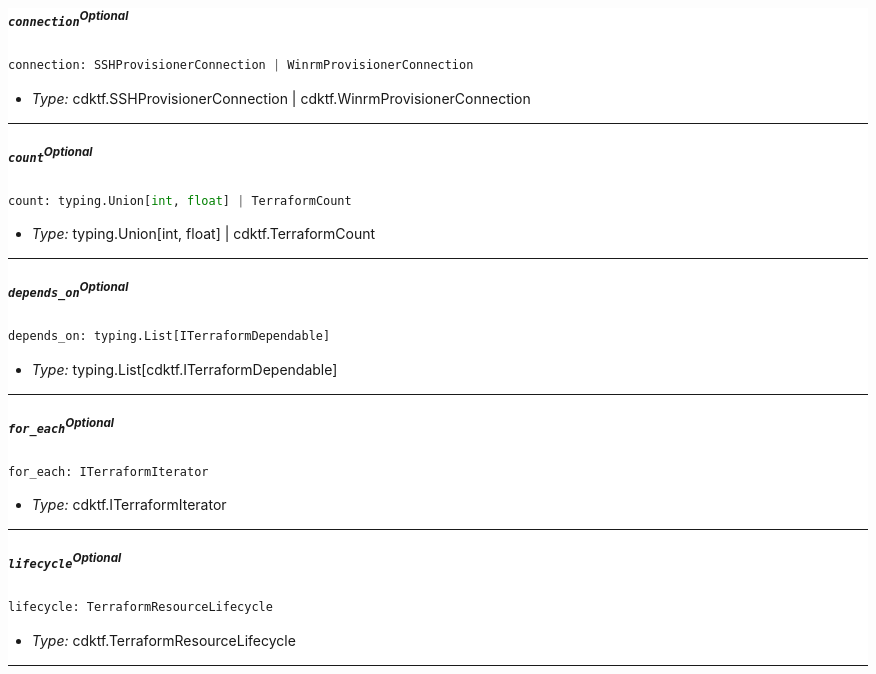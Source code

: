 
##### `connection`<sup>Optional</sup> <a name="connection" id="@cdktf/provider-tls.privateKey.PrivateKeyConfig.property.connection"></a>

```python
connection: SSHProvisionerConnection | WinrmProvisionerConnection
```

- *Type:* cdktf.SSHProvisionerConnection | cdktf.WinrmProvisionerConnection

---

##### `count`<sup>Optional</sup> <a name="count" id="@cdktf/provider-tls.privateKey.PrivateKeyConfig.property.count"></a>

```python
count: typing.Union[int, float] | TerraformCount
```

- *Type:* typing.Union[int, float] | cdktf.TerraformCount

---

##### `depends_on`<sup>Optional</sup> <a name="depends_on" id="@cdktf/provider-tls.privateKey.PrivateKeyConfig.property.dependsOn"></a>

```python
depends_on: typing.List[ITerraformDependable]
```

- *Type:* typing.List[cdktf.ITerraformDependable]

---

##### `for_each`<sup>Optional</sup> <a name="for_each" id="@cdktf/provider-tls.privateKey.PrivateKeyConfig.property.forEach"></a>

```python
for_each: ITerraformIterator
```

- *Type:* cdktf.ITerraformIterator

---

##### `lifecycle`<sup>Optional</sup> <a name="lifecycle" id="@cdktf/provider-tls.privateKey.PrivateKeyConfig.property.lifecycle"></a>

```python
lifecycle: TerraformResourceLifecycle
```

- *Type:* cdktf.TerraformResourceLifecycle

---

